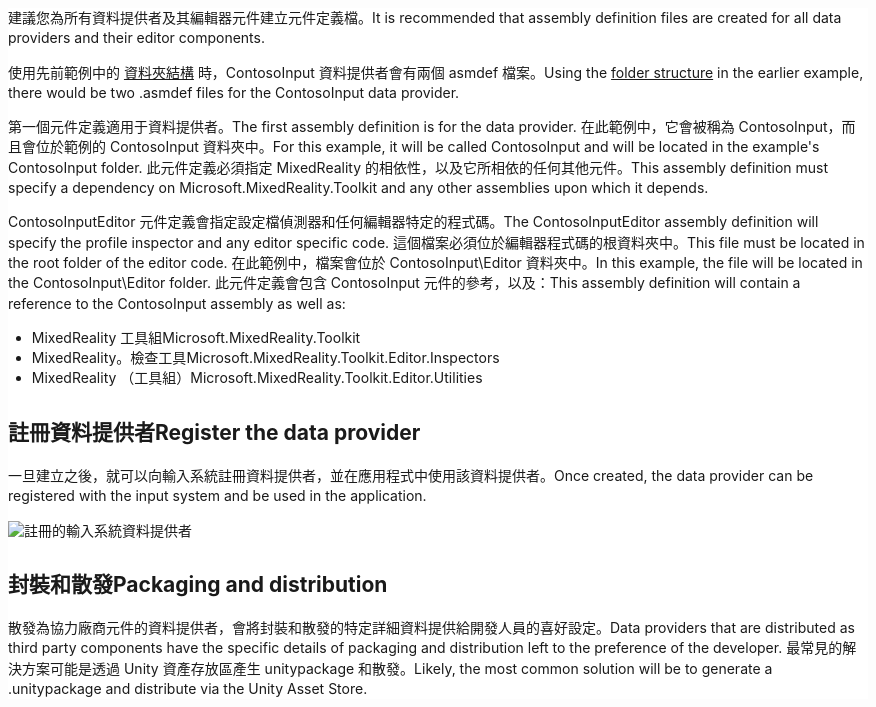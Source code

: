 <span data-ttu-id="17507-184">建議您為所有資料提供者及其編輯器元件建立元件定義檔。</span><span class="sxs-lookup"><span data-stu-id="17507-184">It is recommended that assembly definition files are created for all data providers and their editor components.</span></span>

<span data-ttu-id="17507-185">使用先前範例中的 [資料夾結構](#recommended-folder-structure) 時，ContosoInput 資料提供者會有兩個 asmdef 檔案。</span><span class="sxs-lookup"><span data-stu-id="17507-185">Using the [folder structure](#recommended-folder-structure) in the earlier example, there would be two .asmdef files for the ContosoInput data provider.</span></span>

<span data-ttu-id="17507-186">第一個元件定義適用于資料提供者。</span><span class="sxs-lookup"><span data-stu-id="17507-186">The first assembly definition is for the data provider.</span></span> <span data-ttu-id="17507-187">在此範例中，它會被稱為 ContosoInput，而且會位於範例的 ContosoInput 資料夾中。</span><span class="sxs-lookup"><span data-stu-id="17507-187">For this example, it will be called ContosoInput and will be located in the example's ContosoInput folder.</span></span>
<span data-ttu-id="17507-188">此元件定義必須指定 MixedReality 的相依性，以及它所相依的任何其他元件。</span><span class="sxs-lookup"><span data-stu-id="17507-188">This assembly definition must specify a dependency on Microsoft.MixedReality.Toolkit and any other assemblies upon which it depends.</span></span>

<span data-ttu-id="17507-189">ContosoInputEditor 元件定義會指定設定檔偵測器和任何編輯器特定的程式碼。</span><span class="sxs-lookup"><span data-stu-id="17507-189">The ContosoInputEditor assembly definition will specify the profile inspector and any editor specific code.</span></span> <span data-ttu-id="17507-190">這個檔案必須位於編輯器程式碼的根資料夾中。</span><span class="sxs-lookup"><span data-stu-id="17507-190">This file must be located in the root folder of the editor code.</span></span> <span data-ttu-id="17507-191">在此範例中，檔案會位於 ContosoInput\Editor 資料夾中。</span><span class="sxs-lookup"><span data-stu-id="17507-191">In this example, the file will be located in the ContosoInput\Editor folder.</span></span> <span data-ttu-id="17507-192">此元件定義會包含 ContosoInput 元件的參考，以及：</span><span class="sxs-lookup"><span data-stu-id="17507-192">This assembly definition will contain a reference to the ContosoInput assembly as well as:</span></span>

- <span data-ttu-id="17507-193">MixedReality 工具組</span><span class="sxs-lookup"><span data-stu-id="17507-193">Microsoft.MixedReality.Toolkit</span></span>
- <span data-ttu-id="17507-194">MixedReality。檢查工具</span><span class="sxs-lookup"><span data-stu-id="17507-194">Microsoft.MixedReality.Toolkit.Editor.Inspectors</span></span>
- <span data-ttu-id="17507-195">MixedReality （工具組）</span><span class="sxs-lookup"><span data-stu-id="17507-195">Microsoft.MixedReality.Toolkit.Editor.Utilities</span></span>

## <a name="register-the-data-provider"></a><span data-ttu-id="17507-196">註冊資料提供者</span><span class="sxs-lookup"><span data-stu-id="17507-196">Register the data provider</span></span>

<span data-ttu-id="17507-197">一旦建立之後，就可以向輸入系統註冊資料提供者，並在應用程式中使用該資料提供者。</span><span class="sxs-lookup"><span data-stu-id="17507-197">Once created, the data provider can be registered with the input system and be used in the application.</span></span>

![註冊的輸入系統資料提供者](../images/input/RegisteredServiceProviders.PNG)

## <a name="packaging-and-distribution"></a><span data-ttu-id="17507-199">封裝和散發</span><span class="sxs-lookup"><span data-stu-id="17507-199">Packaging and distribution</span></span>

<span data-ttu-id="17507-200">散發為協力廠商元件的資料提供者，會將封裝和散發的特定詳細資料提供給開發人員的喜好設定。</span><span class="sxs-lookup"><span data-stu-id="17507-200">Data providers that are distributed as third party components have the specific details of packaging and distribution left to the preference of the developer.</span></span> <span data-ttu-id="17507-201">最常見的解決方案可能是透過 Unity 資產存放區產生 unitypackage 和散發。</span><span class="sxs-lookup"><span data-stu-id="17507-201">Likely, the most common solution will be to generate a .unitypackage and distribute via the Unity Asset Store.</span></span>

